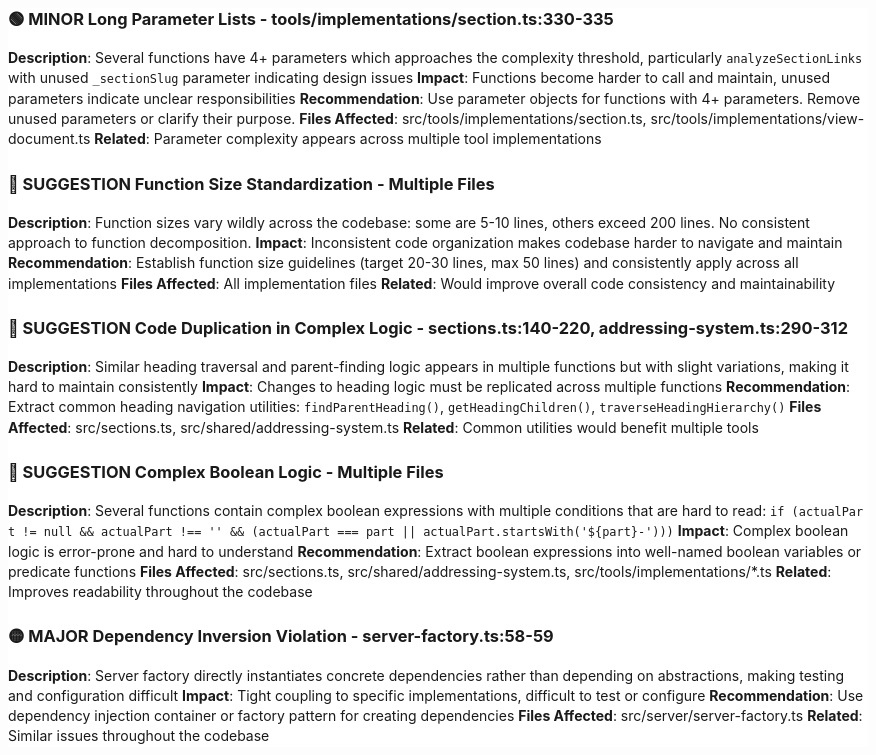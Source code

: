 ### 🟢 MINOR Long Parameter Lists - tools/implementations/section.ts:330-335
**Description**: Several functions have 4+ parameters which approaches the complexity threshold, particularly `analyzeSectionLinks` with unused `_sectionSlug` parameter indicating design issues
**Impact**: Functions become harder to call and maintain, unused parameters indicate unclear responsibilities
**Recommendation**: Use parameter objects for functions with 4+ parameters. Remove unused parameters or clarify their purpose.
**Files Affected**: src/tools/implementations/section.ts, src/tools/implementations/view-document.ts
**Related**: Parameter complexity appears across multiple tool implementations

### 📝 SUGGESTION Function Size Standardization - Multiple Files
**Description**: Function sizes vary wildly across the codebase: some are 5-10 lines, others exceed 200 lines. No consistent approach to function decomposition.
**Impact**: Inconsistent code organization makes codebase harder to navigate and maintain
**Recommendation**: Establish function size guidelines (target 20-30 lines, max 50 lines) and consistently apply across all implementations
**Files Affected**: All implementation files
**Related**: Would improve overall code consistency and maintainability

### 📝 SUGGESTION Code Duplication in Complex Logic - sections.ts:140-220, addressing-system.ts:290-312
**Description**: Similar heading traversal and parent-finding logic appears in multiple functions but with slight variations, making it hard to maintain consistently
**Impact**: Changes to heading logic must be replicated across multiple functions
**Recommendation**: Extract common heading navigation utilities: `findParentHeading()`, `getHeadingChildren()`, `traverseHeadingHierarchy()`
**Files Affected**: src/sections.ts, src/shared/addressing-system.ts
**Related**: Common utilities would benefit multiple tools

### 📝 SUGGESTION Complex Boolean Logic - Multiple Files
**Description**: Several functions contain complex boolean expressions with multiple conditions that are hard to read: `if (actualPart != null && actualPart !== '' && (actualPart === part || actualPart.startsWith('${part}-')))`
**Impact**: Complex boolean logic is error-prone and hard to understand
**Recommendation**: Extract boolean expressions into well-named boolean variables or predicate functions
**Files Affected**: src/sections.ts, src/shared/addressing-system.ts, src/tools/implementations/*.ts
**Related**: Improves readability throughout the codebase

### 🟡 MAJOR Dependency Inversion Violation - server-factory.ts:58-59
**Description**: Server factory directly instantiates concrete dependencies rather than depending on abstractions, making testing and configuration difficult
**Impact**: Tight coupling to specific implementations, difficult to test or configure
**Recommendation**: Use dependency injection container or factory pattern for creating dependencies
**Files Affected**: src/server/server-factory.ts
**Related**: Similar issues throughout the codebase
